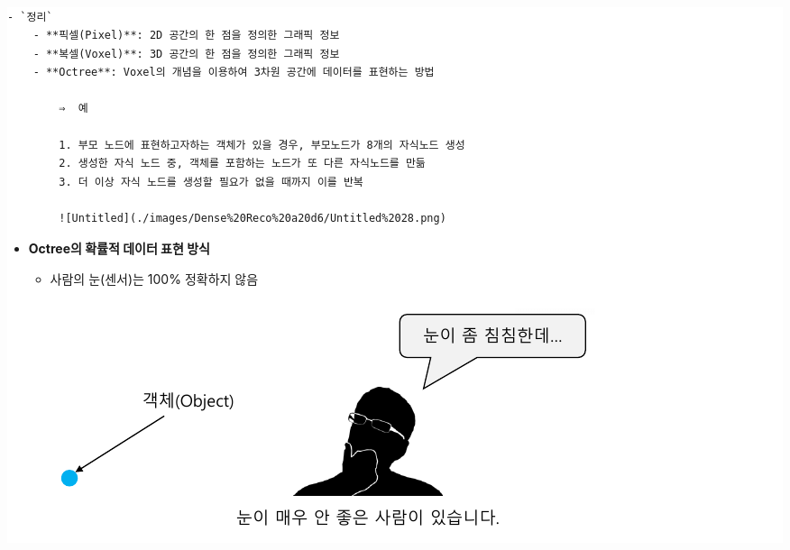     - `정리`
        - **픽셀(Pixel)**: 2D 공간의 한 점을 정의한 그래픽 정보
        - **복셀(Voxel)**: 3D 공간의 한 점을 정의한 그래픽 정보
        - **Octree**: Voxel의 개념을 이용하여 3차원 공간에 데이터를 표현하는 방법
            
            ⇒  예
            
            1. 부모 노드에 표현하고자하는 객체가 있을 경우, 부모노드가 8개의 자식노드 생성
            2. 생성한 자식 노드 중, 객체를 포함하는 노드가 또 다른 자식노드를 만듦
            3. 더 이상 자식 노드를 생성할 필요가 없을 때까지 이를 반복
            
            ![Untitled](./images/Dense%20Reco%20a20d6/Untitled%2028.png)
            
    
- **Octree의 확률적 데이터 표현 방식**
    - 사람의 눈(센서)는 100% 정확하지 않음
        
        ![Untitled](./images/Dense%20Reco%20a20d6/Untitled%2029.png)
        
